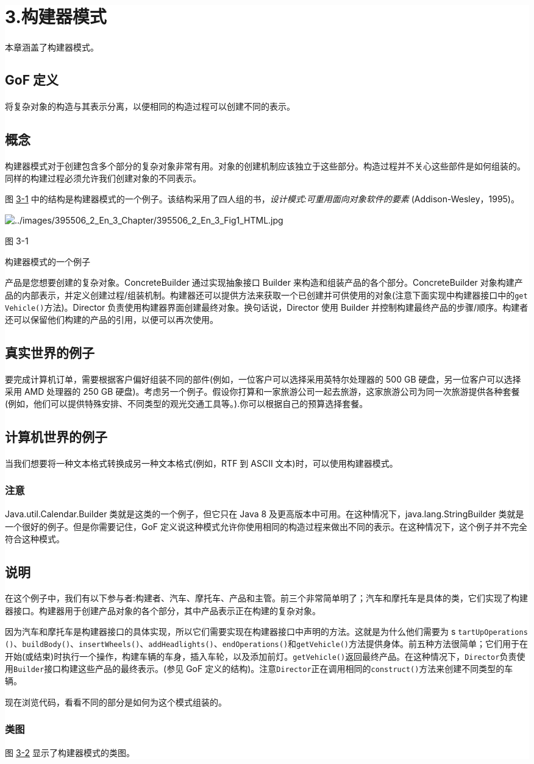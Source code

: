 # 3.构建器模式

本章涵盖了构建器模式。

## GoF 定义

将复杂对象的构造与其表示分离，以便相同的构造过程可以创建不同的表示。

## 概念

构建器模式对于创建包含多个部分的复杂对象非常有用。对象的创建机制应该独立于这些部分。构造过程并不关心这些部件是如何组装的。同样的构建过程必须允许我们创建对象的不同表示。

图 [3-1](#Fig1) 中的结构是构建器模式的一个例子。该结构采用了四人组的书，*设计模式:可重用面向对象软件的要素* (Addison-Wesley，1995)。

![../images/395506_2_En_3_Chapter/395506_2_En_3_Fig1_HTML.jpg](../images/395506_2_En_3_Chapter/395506_2_En_3_Fig1_HTML.jpg)

图 3-1

构建器模式的一个例子

产品是您想要创建的复杂对象。ConcreteBuilder 通过实现抽象接口 Builder 来构造和组装产品的各个部分。ConcreteBuilder 对象构建产品的内部表示，并定义创建过程/组装机制。构建器还可以提供方法来获取一个已创建并可供使用的对象(注意下面实现中构建器接口中的`getVehicle()`方法)。Director 负责使用构建器界面创建最终对象。换句话说，Director 使用 Builder 并控制构建最终产品的步骤/顺序。构建者还可以保留他们构建的产品的引用，以便可以再次使用。

## 真实世界的例子

要完成计算机订单，需要根据客户偏好组装不同的部件(例如，一位客户可以选择采用英特尔处理器的 500 GB 硬盘，另一位客户可以选择采用 AMD 处理器的 250 GB 硬盘)。考虑另一个例子。假设你打算和一家旅游公司一起去旅游，这家旅游公司为同一次旅游提供各种套餐(例如，他们可以提供特殊安排、不同类型的观光交通工具等。).你可以根据自己的预算选择套餐。

## 计算机世界的例子

当我们想要将一种文本格式转换成另一种文本格式(例如，RTF 到 ASCII 文本)时，可以使用构建器模式。

### 注意

Java.util.Calendar.Builder 类就是这类的一个例子，但它只在 Java 8 及更高版本中可用。在这种情况下，java.lang.StringBuilder 类就是一个很好的例子。但是你需要记住，GoF 定义说这种模式允许你使用相同的构造过程来做出不同的表示。在这种情况下，这个例子并不完全符合这种模式。

## 说明

在这个例子中，我们有以下参与者:构建者、汽车、摩托车、产品和主管。前三个非常简单明了；汽车和摩托车是具体的类，它们实现了构建器接口。构建器用于创建产品对象的各个部分，其中产品表示正在构建的复杂对象。

因为汽车和摩托车是构建器接口的具体实现，所以它们需要实现在构建器接口中声明的方法。这就是为什么他们需要为 s `tartUpOperations()`、`buildBody()`、`insertWheels()`、`addHeadlights()`、`endOperations()`和`getVehicle()`方法提供身体。前五种方法很简单；它们用于在开始(或结束)时执行一个操作，构建车辆的车身，插入车轮，以及添加前灯。`getVehicle()`返回最终产品。在这种情况下，`Director`负责使用`Builder`接口构建这些产品的最终表示。(参见 GoF 定义的结构)。注意`Director`正在调用相同的`construct()`方法来创建不同类型的车辆。

现在浏览代码，看看不同的部分是如何为这个模式组装的。

### 类图

图 [3-2](#Fig2) 显示了构建器模式的类图。
